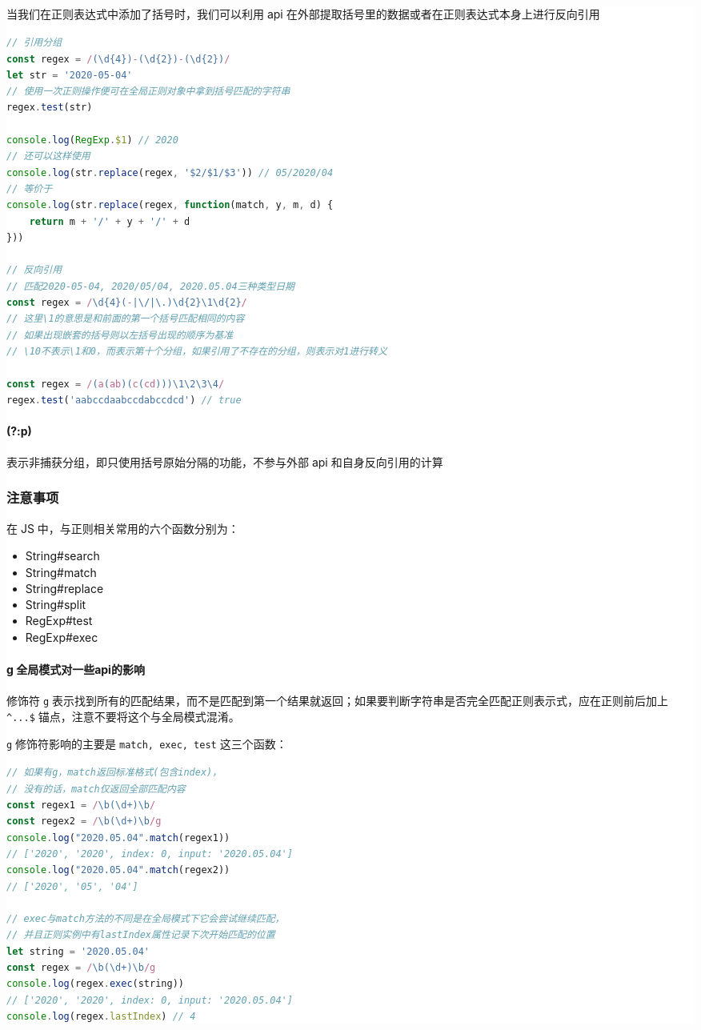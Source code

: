 当我们在正则表达式中添加了括号时，我们可以利用 api 在外部提取括号里的数据或者在正则表达式本身上进行反向引用

```js
// 引用分组
const regex = /(\d{4})-(\d{2})-(\d{2})/
let str = '2020-05-04'
// 使用一次正则操作便可在全局正则对象中拿到括号匹配的字符串
regex.test(str)

console.log(RegExp.$1) // 2020
// 还可以这样使用
console.log(str.replace(regex, '$2/$1/$3')) // 05/2020/04
// 等价于
console.log(str.replace(regex, function(match, y, m, d) {
    return m + '/' + y + '/' + d
}))

// 反向引用
// 匹配2020-05-04, 2020/05/04, 2020.05.04三种类型日期
const regex = /\d{4}(-|\/|\.)\d{2}\1\d{2}/
// 这里\1的意思是和前面的第一个括号匹配相同的内容
// 如果出现嵌套的括号则以左括号出现的顺序为基准
// \10不表示\1和0，而表示第十个分组，如果引用了不存在的分组，则表示对1进行转义

const regex = /(a(ab)(c(cd)))\1\2\3\4/
regex.test('aabccdaabccdabccdcd') // true
```

#### (?:p)

表示非捕获分组，即只使用括号原始分隔的功能，不参与外部 api 和自身反向引用的计算



### 注意事项

在 JS 中，与正则相关常用的六个函数分别为：

* String#search
* String#match
* String#replace
* String#split
* RegExp#test
* RegExp#exec

#### g 全局模式对一些api的影响

修饰符 `g` 表示找到所有的匹配结果，而不是匹配到第一个结果就返回；如果要判断字符串是否完全匹配正则表示式，应在正则前后加上 `^...$` 锚点，注意不要将这个与全局模式混淆。

`g` 修饰符影响的主要是 `match, exec, test` 这三个函数：

```js
// 如果有g，match返回标准格式(包含index)，
// 没有的话，match仅返回全部匹配内容
const regex1 = /\b(\d+)\b/
const regex2 = /\b(\d+)\b/g
console.log("2020.05.04".match(regex1)) 
// ['2020', '2020', index: 0, input: '2020.05.04']
console.log("2020.05.04".match(regex2))
// ['2020', '05', '04']

// exec与match方法的不同是在全局模式下它会尝试继续匹配，
// 并且正则实例中有lastIndex属性记录下次开始匹配的位置
let string = '2020.05.04'
const regex = /\b(\d+)\b/g
console.log(regex.exec(string))
// ['2020', '2020', index: 0, input: '2020.05.04']
console.log(regex.lastIndex) // 4
```